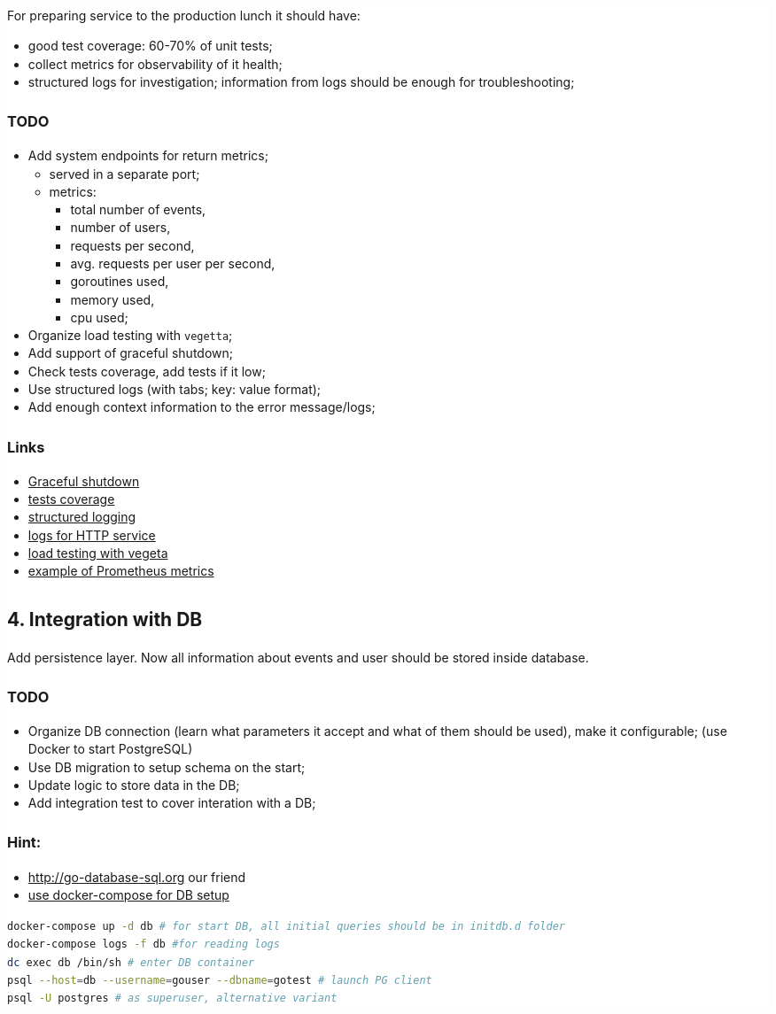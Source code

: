 For preparing service to the production lunch it should have:
- good test coverage: 60-70% of unit tests;
- collect metrics for observability of it health;
- structured logs for investigation; information from logs should be enough for troubleshooting;

### TODO

* Add system endpoints for return metrics; 
  - served in a separate port;
  - metrics: 
    - total number of events, 
    - number of users, 
    - requests per second, 
    - avg. requests per user per second, 
    - goroutines used, 
    - memory used, 
    - cpu used;
* Organize load testing with `vegetta`;
* Add support of graceful shutdown;
* Check tests coverage, add tests if it low;
* Use structured logs (with tabs; key: value format);
* Add enough context information to the error message/logs;

### Links
- [Graceful shutdown](https://medium.com/@pinkudebnath/graceful-shutdown-of-golang-servers-using-context-and-os-signals-cc1fa2c55e97)
- [tests coverage](https://blog.golang.org/cover)
- [structured logging](https://www.client9.com/structured-logging-in-golang/)
- [logs for HTTP service](https://ribice.medium.com/http-logging-in-go-344e6fca057c)
- [load testing with vegeta](https://geshan.com.np/blog/2020/09/vegeta-load-testing-primer-with-examples/)
- [example of Prometheus metrics](https://prometheus.io/docs/guides/go-application)


## 4. Integration with DB

Add persistence layer. Now all information about events and user should be stored inside database.

### TODO

* Organize DB connection (learn what parameters it accept and what of them should be used), make it configurable; (use Docker to start PostgreSQL)
* Use DB migration to setup schema on the start;
* Update logic to store data in the DB;
* Add integration test to cover interation with a DB; 

### Hint:
- http://go-database-sql.org our friend
- [use docker-compose for DB setup](https://medium.com/analytics-vidhya/getting-started-with-postgresql-using-docker-compose-34d6b808c47c)

```sh
docker-compose up -d db # for start DB, all initial queries should be in initdb.d folder
docker-compose logs -f db #for reading logs 
dc exec db /bin/sh # enter DB container
psql --host=db --username=gouser --dbname=gotest # launch PG client
psql -U postgres # as superuser, alternative variant

```
